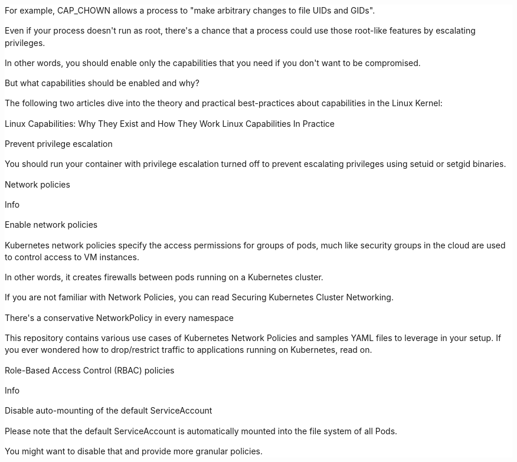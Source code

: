 For example, CAP_CHOWN allows a process to "make arbitrary changes to file UIDs and GIDs".

Even if your process doesn't run as root, there's a chance that a process could use those root-like features by escalating privileges.

In other words, you should enable only the capabilities that you need if you don't want to be compromised.

But what capabilities should be enabled and why?

The following two articles dive into the theory and practical best-practices about capabilities in the Linux Kernel:

Linux Capabilities: Why They Exist and How They Work
Linux Capabilities In Practice

Prevent privilege escalation


You should run your container with privilege escalation turned off to prevent escalating privileges using setuid or setgid binaries.

Network policies

Info





Enable network policies


Kubernetes network policies specify the access permissions for groups of pods, much like security groups in the cloud are used to control access to VM instances.

In other words, it creates firewalls between pods running on a Kubernetes cluster.

If you are not familiar with Network Policies, you can read Securing Kubernetes Cluster Networking.


There's a conservative NetworkPolicy in every namespace


This repository contains various use cases of Kubernetes Network Policies and samples YAML files to leverage in your setup. If you ever wondered how to drop/restrict traffic to applications running on Kubernetes, read on.

Role-Based Access Control (RBAC) policies

Info









Disable auto-mounting of the default ServiceAccount


Please note that the default ServiceAccount is automatically mounted into the file system of all Pods.

You might want to disable that and provide more granular policies.
